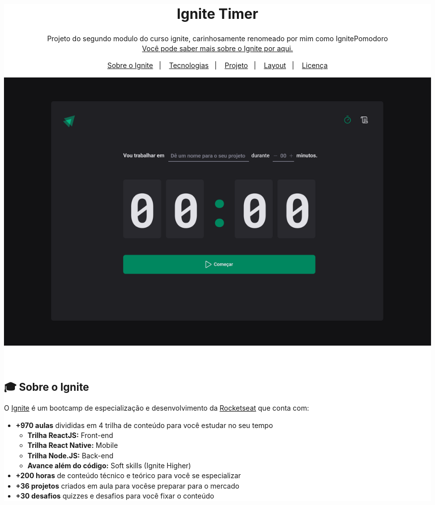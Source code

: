 <h1 align="center"> Ignite Timer </h1>

<p align="center">
Projeto do segundo modulo do curso ignite, carinhosamente renomeado por mim como IgnitePomodoro <br/>
<a href="https://www.rocketseat.com.br/ignite" target="_blanc">Você pode saber mais sobre o Ignite por aqui.</a>
</p>

<p align="center">
   <a href="#-sobre-o-ignite">Sobre o Ignite</a>&nbsp;&nbsp;&nbsp;|&nbsp;&nbsp;&nbsp;
   <a href="#-tecnologias">Tecnologias</a>&nbsp;&nbsp;&nbsp;|&nbsp;&nbsp;&nbsp;
   <a href="#-projeto">Projeto</a>&nbsp;&nbsp;&nbsp;|&nbsp;&nbsp;&nbsp;
   <a href="#-layout">Layout</a>&nbsp;&nbsp;&nbsp;|&nbsp;&nbsp;&nbsp;
   <a href="#-licença">Licença</a>
</p>

<p align="center">
  <img alt="Print do resultado" src=".github/Home.png" width="100%">
</p>

<br>

## 🎓 Sobre o Ignite
O [Ignite](https://www.rocketseat.com.br/ignite) é um bootcamp de especialização e desenvolvimento da [Rocketseat](https://www.rocketseat.com.br/) que conta com:
- <b>+970 aulas</b> divididas em 4 trilha de conteúdo para você estudar no seu tempo
   - <b>Trilha ReactJS:</b> Front-end
   - <b>Trilha React Native:</b> Mobile
   - <b>Trilha Node.JS:</b> Back-end
   - <b>Avance além do código:</b> Soft skills (Ignite Higher)
- <b>+200 horas</b> de conteúdo técnico e teórico para você se especializar
- <b>+36 projetos</b> criados em aula para vocêse preparar para o mercado
- <b>+30 desafios</b> quizzes e desafios para você fixar o conteúdo
